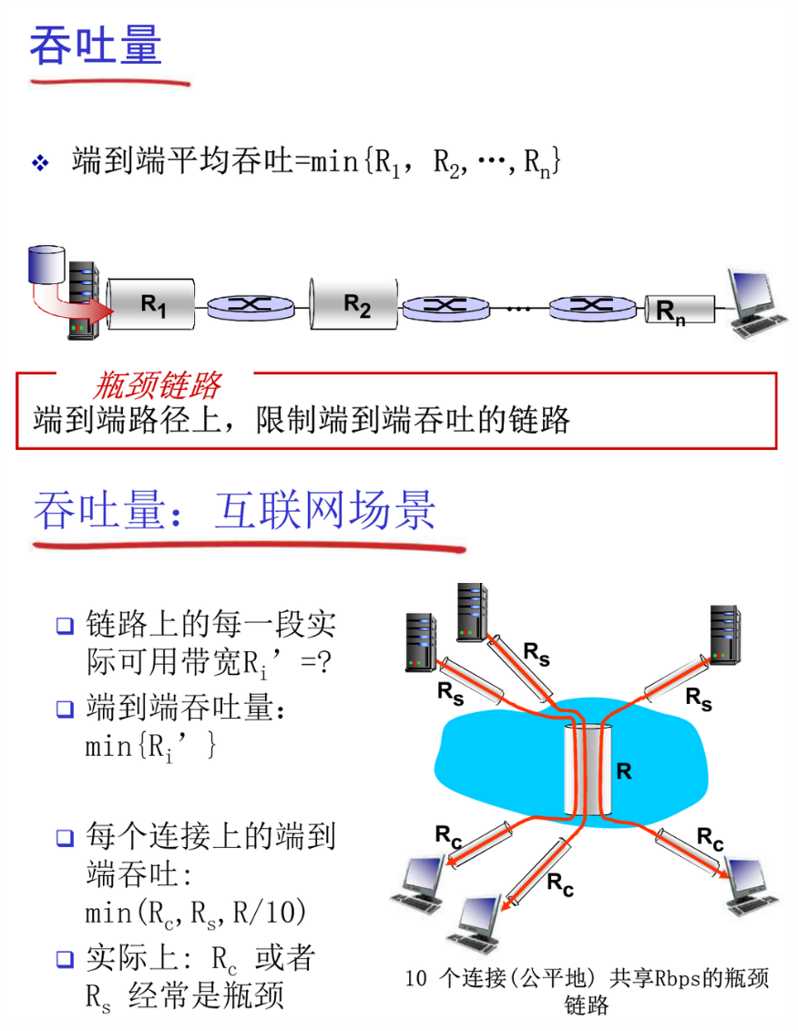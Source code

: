 ![](./static/7890c271e2074aa2a268dca76c7a9e4e.png)  
![](./static/2a331c98d42a45c892cf1a9aacf81af3.png)  
![](./static/ba946c021dc545d5bb27c9fe087f456c.png)
